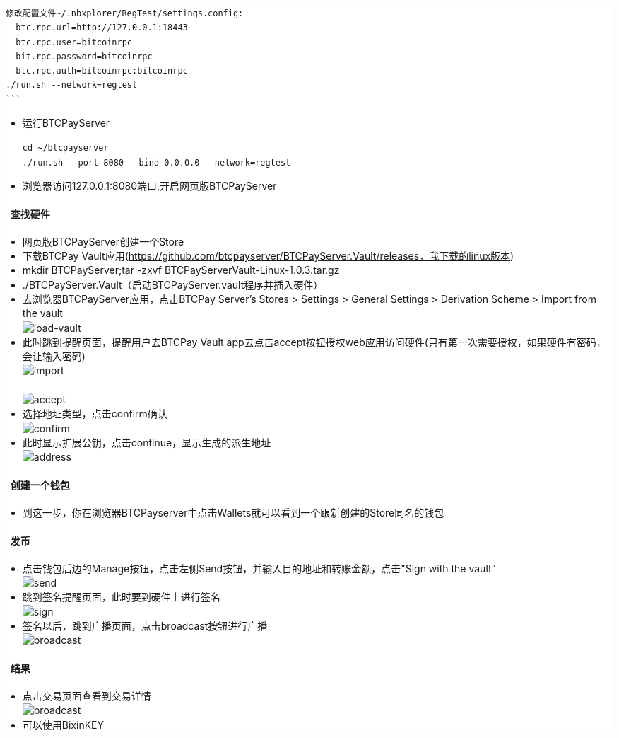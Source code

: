     修改配置文件~/.nbxplorer/RegTest/settings.config:    
      btc.rpc.url=http://127.0.0.1:18443
      btc.rpc.user=bitcoinrpc
      bit.rpc.password=bitcoinrpc
      btc.rpc.auth=bitcoinrpc:bitcoinrpc
    ./run.sh --network=regtest
    ```
  - 运行BTCPayServer
    ```
    cd ~/btcpayserver
    ./run.sh --port 8080 --bind 0.0.0.0 --network=regtest
    ```
  - 浏览器访问127.0.0.1:8080端口,开启网页版BTCPayServer
  
#### &nbsp; 查找硬件
  - 网页版BTCPayServer创建一个Store
  - 下载BTCPay Vault应用(https://github.com/btcpayserver/BTCPayServer.Vault/releases，我下载的linux版本)
  - mkdir BTCPayServer;tar -zxvf BTCPayServerVault-Linux-1.0.3.tar.gz
  - ./BTCPayServer.Vault（启动BTCPayServer.vault程序并插入硬件）
  - 去浏览器BTCPayServer应用，点击BTCPay Server’s Stores > Settings > General Settings > Derivation Scheme > Import from the vault
    <br/>![load-vault](./pictures/btcpayserver-import-from-vault-2.png)</br>
  - 此时跳到提醒页面，提醒用户去BTCPay Vault app去点击accept按钮授权web应用访问硬件(只有第一次需要授权，如果硬件有密码，会让输入密码)
    <br/>![import](./pictures/btcpayserver-import-from-vault-1.png)</br>
    <br/>![accept](./pictures/btcpayserver-vault-accept.png)</br>
  - 选择地址类型，点击confirm确认
    <br/>![confirm](./pictures/btcpayserver-vault-confirm.png)</br>
  - 此时显示扩展公钥，点击continue，显示生成的派生地址
    <br/>![address](./pictures/btcpayserver-get-pubkey.png)</br>
#### &nbsp; 创建一个钱包
  - 到这一步，你在浏览器BTCPayserver中点击Wallets就可以看到一个跟新创建的Store同名的钱包
#### &nbsp; 发币
  - 点击钱包后边的Manage按钮，点击左侧Send按钮，并输入目的地址和转账金额，点击"Sign with the vault"
    <br/>![send](./pictures/btcpayserver-send.png)</br>
  - 跳到签名提醒页面，此时要到硬件上进行签名
    <br/>![sign](./pictures/btcpayserver-hw-sign.png)</br>
  - 签名以后，跳到广播页面，点击broadcast按钮进行广播
    <br/>![broadcast](./pictures/btcpayserver-broadcast.png)</br>
#### &nbsp; 结果
  - 点击交易页面查看到交易详情
    <br/>![broadcast](./pictures/btcpayserver-history-list.png)</br>
  - 可以使用BixinKEY
